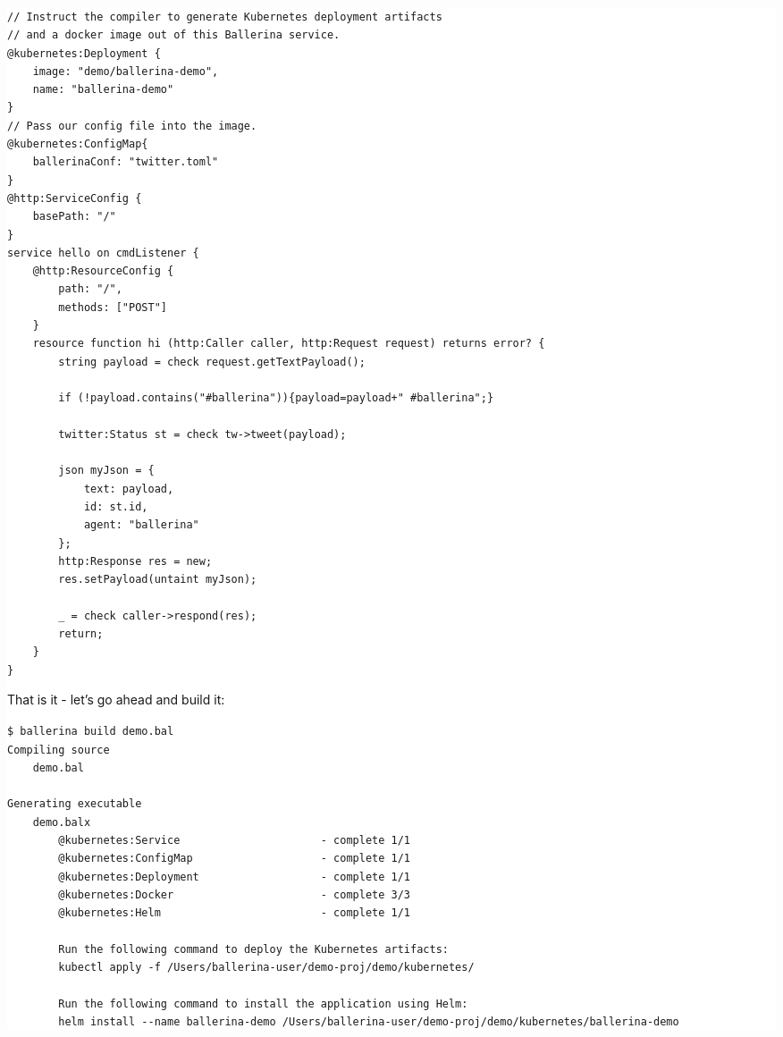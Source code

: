 ```ballerina
// Instruct the compiler to generate Kubernetes deployment artifacts
// and a docker image out of this Ballerina service.
@kubernetes:Deployment {
    image: "demo/ballerina-demo",
    name: "ballerina-demo"
}
// Pass our config file into the image.
@kubernetes:ConfigMap{
    ballerinaConf: "twitter.toml"
}
@http:ServiceConfig {
    basePath: "/"
}
service hello on cmdListener {
    @http:ResourceConfig {
        path: "/",
        methods: ["POST"]
    }
    resource function hi (http:Caller caller, http:Request request) returns error? {
        string payload = check request.getTextPayload();

        if (!payload.contains("#ballerina")){payload=payload+" #ballerina";}

        twitter:Status st = check tw->tweet(payload);

        json myJson = {
            text: payload,
            id: st.id,
            agent: "ballerina"
        };
        http:Response res = new;
        res.setPayload(untaint myJson);

        _ = check caller->respond(res);
        return;
    }
}
```

That is it - let’s go ahead and build it:

```
$ ballerina build demo.bal
Compiling source
    demo.bal

Generating executable
    demo.balx
        @kubernetes:Service                      - complete 1/1
        @kubernetes:ConfigMap                    - complete 1/1
        @kubernetes:Deployment                   - complete 1/1
        @kubernetes:Docker                       - complete 3/3
        @kubernetes:Helm                         - complete 1/1

        Run the following command to deploy the Kubernetes artifacts:
        kubectl apply -f /Users/ballerina-user/demo-proj/demo/kubernetes/

        Run the following command to install the application using Helm:
        helm install --name ballerina-demo /Users/ballerina-user/demo-proj/demo/kubernetes/ballerina-demo
```
